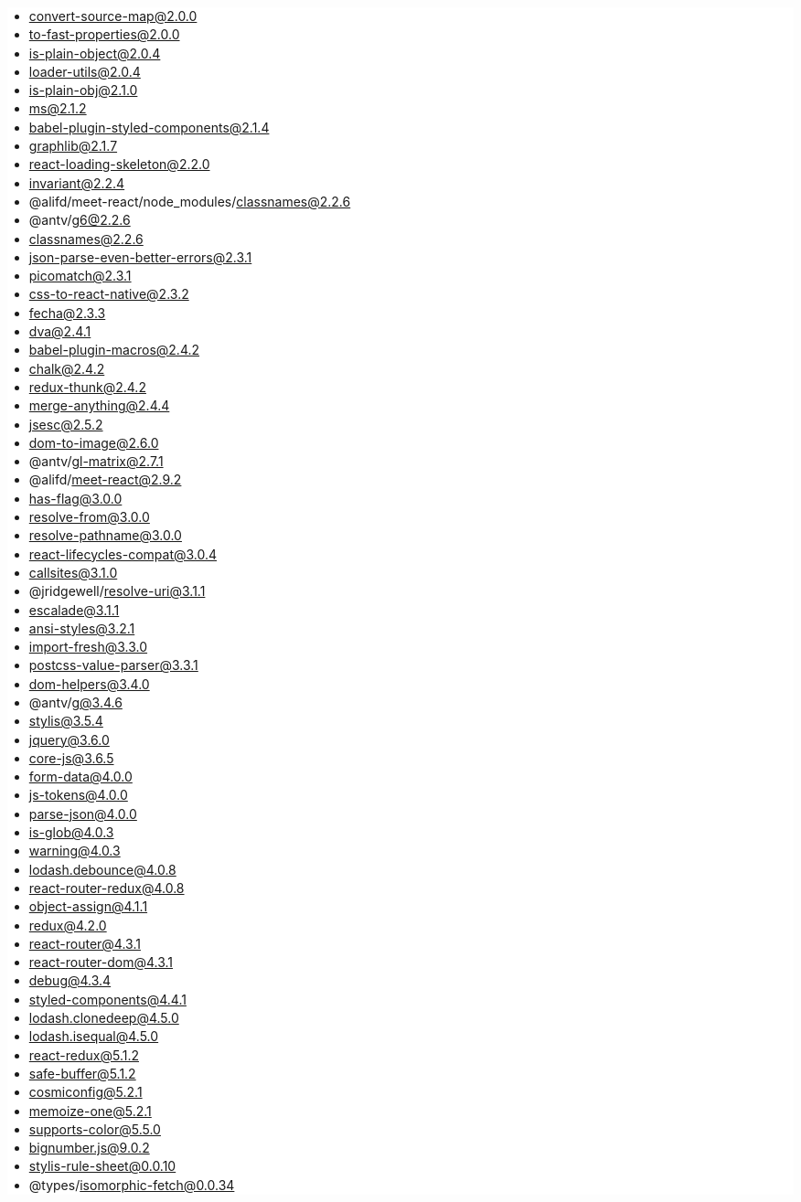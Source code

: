   - convert-source-map@2.0.0
  - to-fast-properties@2.0.0
  - is-plain-object@2.0.4
  - loader-utils@2.0.4
  - is-plain-obj@2.1.0
  - ms@2.1.2
  - babel-plugin-styled-components@2.1.4
  - graphlib@2.1.7
  - react-loading-skeleton@2.2.0
  - invariant@2.2.4
  - @alifd/meet-react/node_modules/classnames@2.2.6
  - @antv/g6@2.2.6
  - classnames@2.2.6
  - json-parse-even-better-errors@2.3.1
  - picomatch@2.3.1
  - css-to-react-native@2.3.2
  - fecha@2.3.3
  - dva@2.4.1
  - babel-plugin-macros@2.4.2
  - chalk@2.4.2
  - redux-thunk@2.4.2
  - merge-anything@2.4.4
  - jsesc@2.5.2
  - dom-to-image@2.6.0
  - @antv/gl-matrix@2.7.1
  - @alifd/meet-react@2.9.2
  - has-flag@3.0.0
  - resolve-from@3.0.0
  - resolve-pathname@3.0.0
  - react-lifecycles-compat@3.0.4
  - callsites@3.1.0
  - @jridgewell/resolve-uri@3.1.1
  - escalade@3.1.1
  - ansi-styles@3.2.1
  - import-fresh@3.3.0
  - postcss-value-parser@3.3.1
  - dom-helpers@3.4.0
  - @antv/g@3.4.6
  - stylis@3.5.4
  - jquery@3.6.0
  - core-js@3.6.5
  - form-data@4.0.0
  - js-tokens@4.0.0
  - parse-json@4.0.0
  - is-glob@4.0.3
  - warning@4.0.3
  - lodash.debounce@4.0.8
  - react-router-redux@4.0.8
  - object-assign@4.1.1
  - redux@4.2.0
  - react-router@4.3.1
  - react-router-dom@4.3.1
  - debug@4.3.4
  - styled-components@4.4.1
  - lodash.clonedeep@4.5.0
  - lodash.isequal@4.5.0
  - react-redux@5.1.2
  - safe-buffer@5.1.2
  - cosmiconfig@5.2.1
  - memoize-one@5.2.1
  - supports-color@5.5.0
  - bignumber.js@9.0.2
  - stylis-rule-sheet@0.0.10
  - @types/isomorphic-fetch@0.0.34